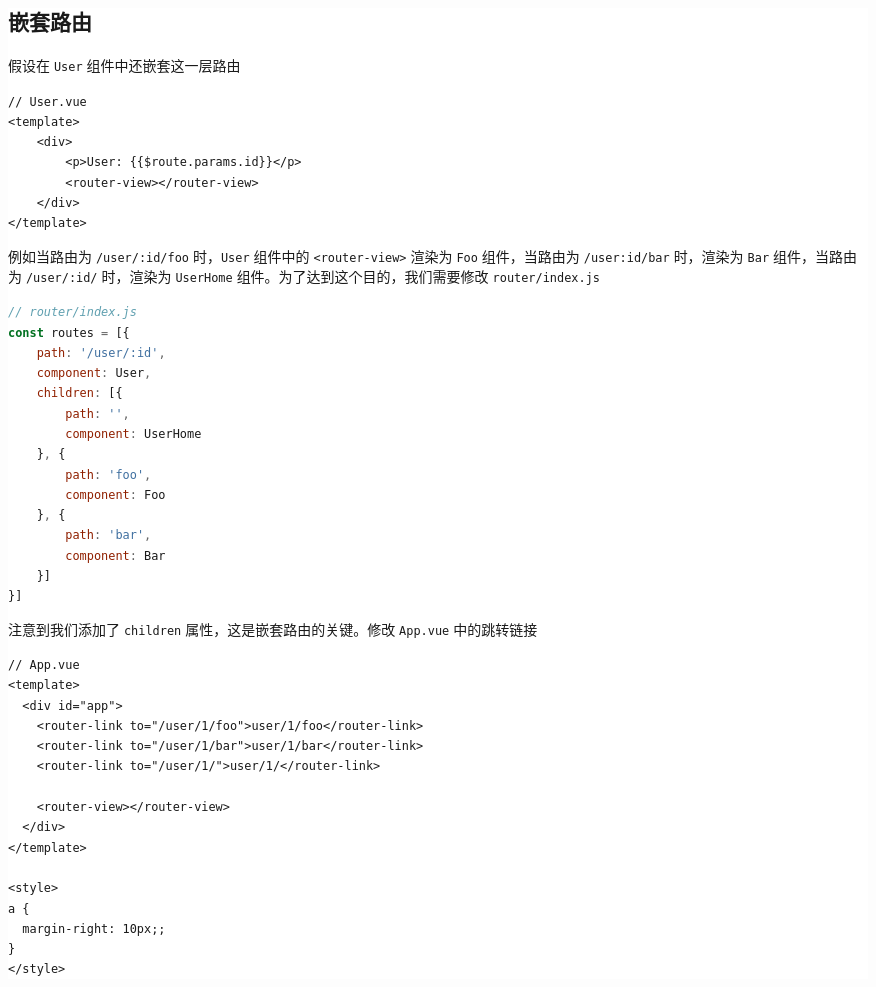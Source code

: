 ## 嵌套路由

假设在 `User` 组件中还嵌套这一层路由

```vue
// User.vue
<template>
    <div>
        <p>User: {{$route.params.id}}</p>
        <router-view></router-view>
    </div>
</template>
```

例如当路由为 `/user/:id/foo` 时，`User` 组件中的 `<router-view>` 渲染为 `Foo` 组件，当路由为 `/user:id/bar` 时，渲染为 `Bar` 组件，当路由为 `/user/:id/` 时，渲染为 `UserHome` 组件。为了达到这个目的，我们需要修改 `router/index.js`

```javascript {5-14}
// router/index.js
const routes = [{
    path: '/user/:id',
    component: User,
    children: [{
        path: '',
        component: UserHome
    }, {
        path: 'foo',
        component: Foo
    }, {
        path: 'bar',
        component: Bar
    }]
}]
```

注意到我们添加了 `children` 属性，这是嵌套路由的关键。修改 `App.vue` 中的跳转链接

```vue
// App.vue
<template>
  <div id="app">
    <router-link to="/user/1/foo">user/1/foo</router-link>
    <router-link to="/user/1/bar">user/1/bar</router-link>
    <router-link to="/user/1/">user/1/</router-link>

    <router-view></router-view>
  </div>
</template>

<style>
a {
  margin-right: 10px;;
}
</style>
```
